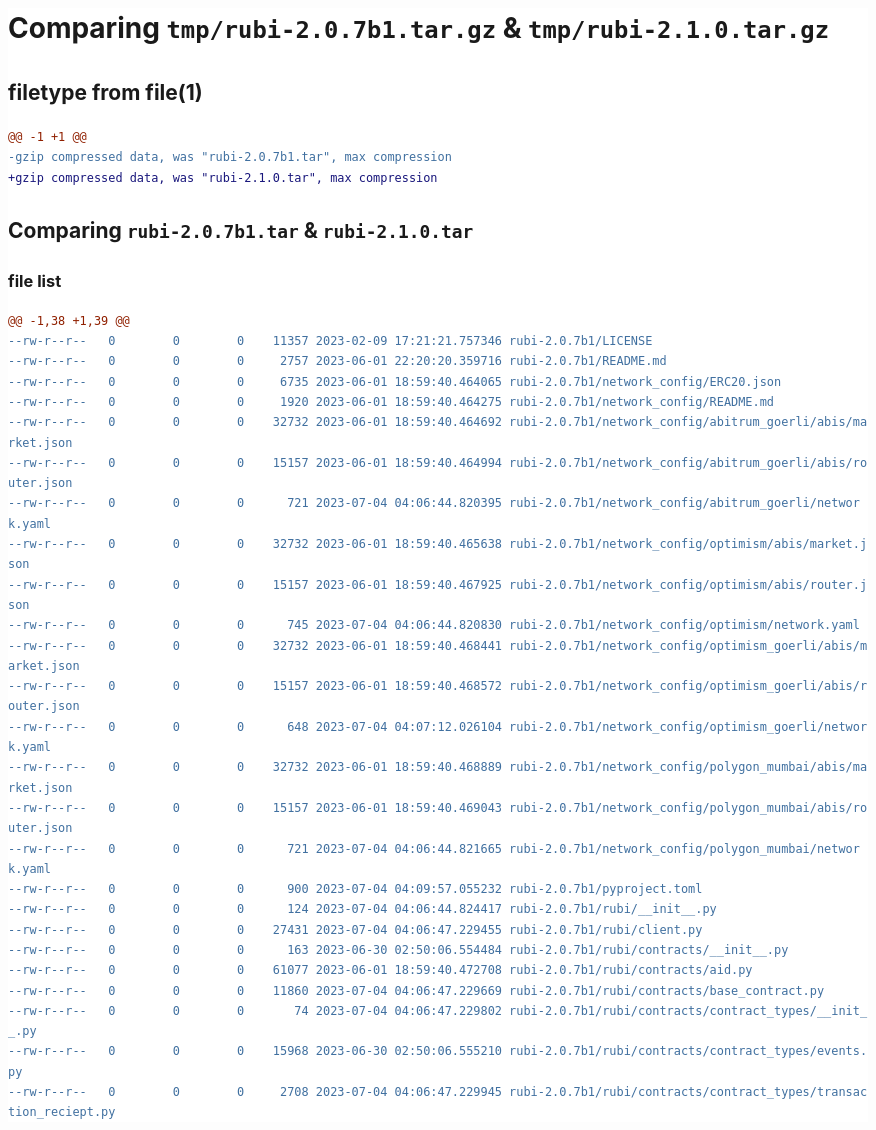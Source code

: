# Comparing `tmp/rubi-2.0.7b1.tar.gz` & `tmp/rubi-2.1.0.tar.gz`

## filetype from file(1)

```diff
@@ -1 +1 @@
-gzip compressed data, was "rubi-2.0.7b1.tar", max compression
+gzip compressed data, was "rubi-2.1.0.tar", max compression
```

## Comparing `rubi-2.0.7b1.tar` & `rubi-2.1.0.tar`

### file list

```diff
@@ -1,38 +1,39 @@
--rw-r--r--   0        0        0    11357 2023-02-09 17:21:21.757346 rubi-2.0.7b1/LICENSE
--rw-r--r--   0        0        0     2757 2023-06-01 22:20:20.359716 rubi-2.0.7b1/README.md
--rw-r--r--   0        0        0     6735 2023-06-01 18:59:40.464065 rubi-2.0.7b1/network_config/ERC20.json
--rw-r--r--   0        0        0     1920 2023-06-01 18:59:40.464275 rubi-2.0.7b1/network_config/README.md
--rw-r--r--   0        0        0    32732 2023-06-01 18:59:40.464692 rubi-2.0.7b1/network_config/abitrum_goerli/abis/market.json
--rw-r--r--   0        0        0    15157 2023-06-01 18:59:40.464994 rubi-2.0.7b1/network_config/abitrum_goerli/abis/router.json
--rw-r--r--   0        0        0      721 2023-07-04 04:06:44.820395 rubi-2.0.7b1/network_config/abitrum_goerli/network.yaml
--rw-r--r--   0        0        0    32732 2023-06-01 18:59:40.465638 rubi-2.0.7b1/network_config/optimism/abis/market.json
--rw-r--r--   0        0        0    15157 2023-06-01 18:59:40.467925 rubi-2.0.7b1/network_config/optimism/abis/router.json
--rw-r--r--   0        0        0      745 2023-07-04 04:06:44.820830 rubi-2.0.7b1/network_config/optimism/network.yaml
--rw-r--r--   0        0        0    32732 2023-06-01 18:59:40.468441 rubi-2.0.7b1/network_config/optimism_goerli/abis/market.json
--rw-r--r--   0        0        0    15157 2023-06-01 18:59:40.468572 rubi-2.0.7b1/network_config/optimism_goerli/abis/router.json
--rw-r--r--   0        0        0      648 2023-07-04 04:07:12.026104 rubi-2.0.7b1/network_config/optimism_goerli/network.yaml
--rw-r--r--   0        0        0    32732 2023-06-01 18:59:40.468889 rubi-2.0.7b1/network_config/polygon_mumbai/abis/market.json
--rw-r--r--   0        0        0    15157 2023-06-01 18:59:40.469043 rubi-2.0.7b1/network_config/polygon_mumbai/abis/router.json
--rw-r--r--   0        0        0      721 2023-07-04 04:06:44.821665 rubi-2.0.7b1/network_config/polygon_mumbai/network.yaml
--rw-r--r--   0        0        0      900 2023-07-04 04:09:57.055232 rubi-2.0.7b1/pyproject.toml
--rw-r--r--   0        0        0      124 2023-07-04 04:06:44.824417 rubi-2.0.7b1/rubi/__init__.py
--rw-r--r--   0        0        0    27431 2023-07-04 04:06:47.229455 rubi-2.0.7b1/rubi/client.py
--rw-r--r--   0        0        0      163 2023-06-30 02:50:06.554484 rubi-2.0.7b1/rubi/contracts/__init__.py
--rw-r--r--   0        0        0    61077 2023-06-01 18:59:40.472708 rubi-2.0.7b1/rubi/contracts/aid.py
--rw-r--r--   0        0        0    11860 2023-07-04 04:06:47.229669 rubi-2.0.7b1/rubi/contracts/base_contract.py
--rw-r--r--   0        0        0       74 2023-07-04 04:06:47.229802 rubi-2.0.7b1/rubi/contracts/contract_types/__init__.py
--rw-r--r--   0        0        0    15968 2023-06-30 02:50:06.555210 rubi-2.0.7b1/rubi/contracts/contract_types/events.py
--rw-r--r--   0        0        0     2708 2023-07-04 04:06:47.229945 rubi-2.0.7b1/rubi/contracts/contract_types/transaction_reciept.py
```